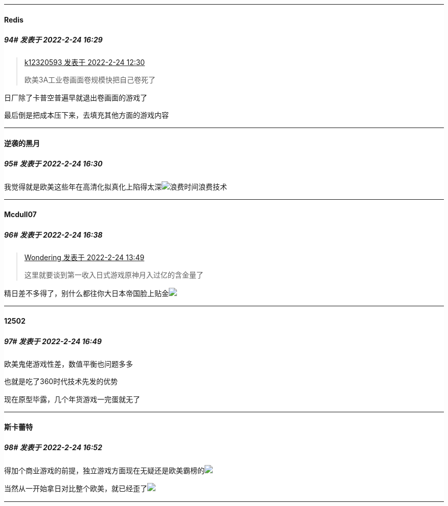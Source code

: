 *****

####  Redis  
##### 94#       发表于 2022-2-24 16:29

<blockquote><a href="httphttps://bbs.saraba1st.com/2b/forum.php?mod=redirect&amp;goto=findpost&amp;pid=54815196&amp;ptid=2054288" target="_blank">k12320593 发表于 2022-2-24 12:30</a>

欧美3A工业卷画面卷规模快把自己卷死了</blockquote>
日厂除了卡普空普遍早就退出卷画面的游戏了

最后倒是把成本压下来，去填充其他方面的游戏内容

*****

####  逆袭的黑月  
##### 95#       发表于 2022-2-24 16:30

我觉得就是欧美这些年在高清化拟真化上陷得太深<img src="https://static.saraba1st.com/image/smiley/face2017/124.png" referrerpolicy="no-referrer">浪费时间浪费技术

*****

####  Mcdull07  
##### 96#       发表于 2022-2-24 16:38

<blockquote><a href="httphttps://bbs.saraba1st.com/2b/forum.php?mod=redirect&amp;goto=findpost&amp;pid=54815702&amp;ptid=2054288" target="_blank">Wondering 发表于 2022-2-24 13:49</a>

这里就要谈到第一收入日式游戏原神月入过亿的含金量了</blockquote>
精日差不多得了，别什么都往你大日本帝国脸上贴金<img src="https://static.saraba1st.com/image/smiley/face2017/065.png" referrerpolicy="no-referrer">



*****

####  12502  
##### 97#       发表于 2022-2-24 16:49

欧美鬼佬游戏性差，数值平衡也问题多多

也就是吃了360时代技术先发的优势

现在原型毕露，几个年货游戏一完蛋就无了

*****

####  斯卡蕾特  
##### 98#       发表于 2022-2-24 16:52

得加个商业游戏的前提，独立游戏方面现在无疑还是欧美霸榜的<img src="https://static.saraba1st.com/image/smiley/face2017/037.png" referrerpolicy="no-referrer">

当然从一开始拿日对比整个欧美，就已经歪了<img src="https://static.saraba1st.com/image/smiley/face2017/067.png" referrerpolicy="no-referrer">

*****
